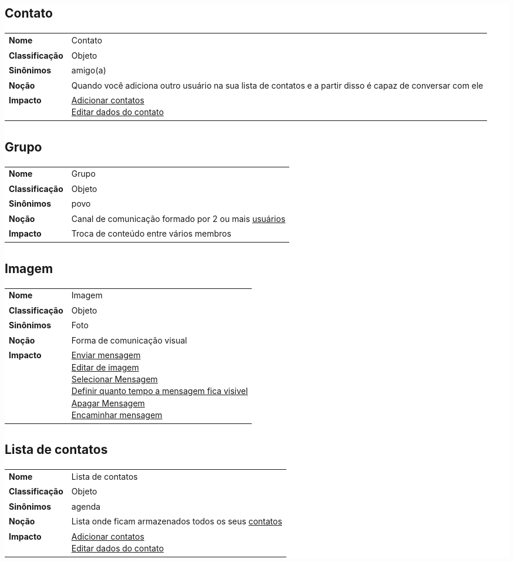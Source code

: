## Contato
|           |               |
|-----------|---------------|
| **Nome**  |Contato|
| **Classificação** | Objeto |
| **Sinônimos** | amigo(a) |
| **Noção**     |Quando você adiciona outro usuário na sua lista de contatos e a partir disso é capaz de conversar com ele| 
| **Impacto**   |[Adicionar contatos](/docs/modeling/lexicos/verbs?id=adicionar-contatos)<br>[Editar dados do contato](/docs/modeling/lexicos/verbs?id=editar-dados-do-contato)|

## Grupo
|           |               |
|-----------|---------------|
| **Nome**  |Grupo|
| **Classificação** | Objeto |
| **Sinônimos** | povo |
| **Noção**     |Canal de comunicação formado por 2 ou mais [usuários](/docs/modeling/lexicos/objects?id=usuário)| 
| **Impacto**   |Troca de conteúdo entre vários membros|

## Imagem

|           |               |
|-----------|---------------|
| **Nome**  |   Imagem      |
| **Classificação** | Objeto |
| **Sinônimos** | Foto |
| **Noção**     | Forma de comunicação visual|
| **Impacto**   | [Enviar mensagem](/docs/modeling/lexicos/verbs?id=enviar-mensagem)<br>[Editar de imagem](/docs/modeling/lexicos/verbs?id=editar-foto)<br>[Selecionar Mensagem](/docs/modeling/lexicos/verbs?id=selecionar-mensagem)<br>[Definir quanto tempo a mensagem fica visivel](/docs/modeling/lexicos/verbs?id=definir-quanto-tempo-a-mensagem-fica-visivel)<br>[Apagar Mensagem](/docs/modeling/lexicos/verbs?id=apagar-mensagem)<br>[Encaminhar mensagem](/docs/modeling/lexicos/verbs?id=encaminhar-mensagem)|

## Lista de contatos
|           |               |
|-----------|---------------|
| **Nome**  |Lista de contatos|
| **Classificação** | Objeto |
| **Sinônimos** | agenda |
| **Noção**     |Lista onde ficam armazenados todos os seus [contatos](/docs/modeling/lexicos/objects?id=contato)| 
| **Impacto**   |[Adicionar contatos](/docs/modeling/lexicos/verbs?id=adicionar-contatos)<br>[Editar dados do contato](/docs/modeling/lexicos/verbs?id=editar-dados-do-contato)|
